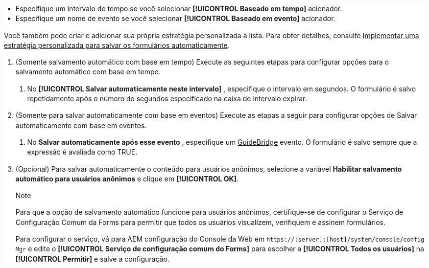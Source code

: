    * Especifique um intervalo de tempo se você selecionar **[!UICONTROL Baseado em tempo]** acionador.
   * Especifique um nome de evento se você selecionar **[!UICONTROL Baseado em evento]** acionador.

   Você também pode criar e adicionar sua própria estratégia personalizada à lista. Para obter detalhes, consulte [Implementar uma estratégia personalizada para salvar os formulários automaticamente](/help/forms/using/auto-save-an-adaptive-form.md#p-implement-a-custom-strategy-to-enable-autosave-for-adaptive-forms-p).

1. (Somente salvamento automático com base em tempo) Execute as seguintes etapas para configurar opções para o salvamento automático com base em tempo.

   1. No **[!UICONTROL Salvar automaticamente neste intervalo]** , especifique o intervalo em segundos. O formulário é salvo repetidamente após o número de segundos especificado na caixa de intervalo expirar.

1. (Somente para salvar automaticamente com base em eventos) Execute as etapas a seguir para configurar opções de Salvar automaticamente com base em eventos.

   1. No **Salvar automaticamente após esse evento** , especifique um [GuideBridge](https://helpx.adobe.com/aem-forms/6/javascript-api/GuideBridge.html) evento. O formulário é salvo sempre que a expressão é avaliada como TRUE.

1. (Opcional) Para salvar automaticamente o conteúdo para usuários anônimos, selecione a variável **Habilitar salvamento automático para usuários anônimos** e clique em **[!UICONTROL OK]**.

   >[!NOTE]
   >
   >Para que a opção de salvamento automático funcione para usuários anônimos, certifique-se de configurar o Serviço de Configuração Comum da Forms para permitir que todos os usuários visualizem, verifiquem e assinem formulários.
   >
   >Para configurar o serviço, vá para AEM configuração do Console da Web em `https://[server]:[host]/system/console/configMgr` e edite o **[!UICONTROL Serviço de configuração comum do Forms]** para escolher a **[!UICONTROL Todos os usuários]** na **[!UICONTROL Permitir]** e salve a configuração.
